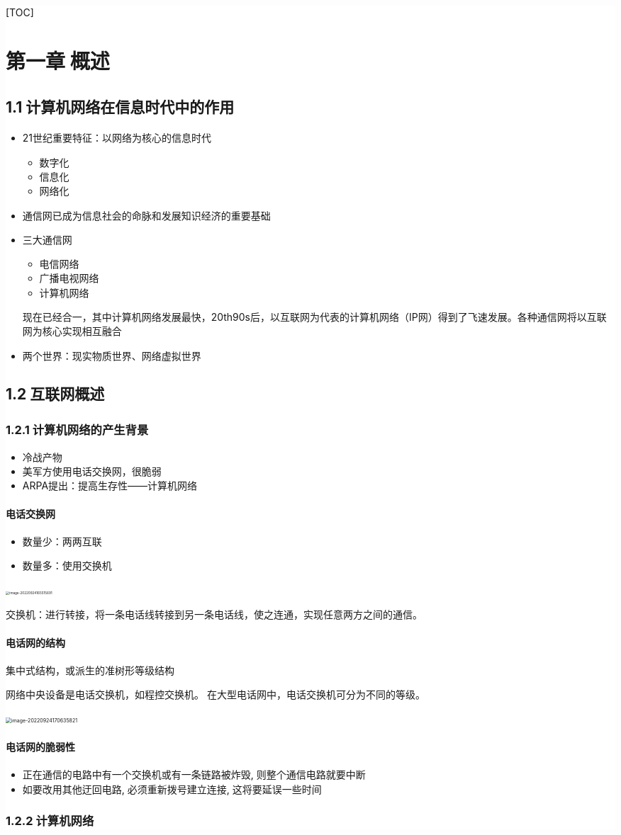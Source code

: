 [TOC] 

# 第一章 概述

## 1.1 计算机网络在信息时代中的作用

- 21世纪重要特征：以网络为核心的信息时代
  - 数字化
  - 信息化
  - 网络化

- 通信网已成为信息社会的命脉和发展知识经济的重要基础

- 三大通信网

  - 电信网络
  - 广播电视网络
  - 计算机网络

  现在已经合一，其中计算机网络发展最快，20th90s后，以互联网为代表的计算机网络（IP网）得到了飞速发展。各种通信网将以互联网为核心实现相互融合

- 两个世界：现实物质世界、网络虚拟世界

## 1.2 互联网概述

### 1.2.1 计算机网络的产生背景

- 冷战产物
- 美军方使用电话交换网，很脆弱
- ARPA提出：提高生存性——计算机网络

#### 电话交换网

- 数量少：两两互联

- 数量多：使用交换机

<img src="https://mypic-1312707183.cos.ap-nanjing.myqcloud.com/image-20220924165515691.png" alt="image-20220924165515691" style="zoom:33%;" />

交换机：进行转接，将一条电话线转接到另一条电话线，使之连通，实现任意两方之间的通信。

#### 电话网的结构

集中式结构，或派生的准树形等级结构

网络中央设备是电话交换机，如程控交换机。 在大型电话网中，电话交换机可分为不同的等级。

<img src="https://mypic-1312707183.cos.ap-nanjing.myqcloud.com/image-20220924170635821.png" alt="image-20220924170635821" style="zoom: 50%;" />

#### 电话网的脆弱性

- 正在通信的电路中有一个交换机或有一条链路被炸毁, 则整个通信电路就要中断
- 如要改用其他迂回电路, 必须重新拨号建立连接, 这将要延误一些时间

### 1.2.2  计算机网络
